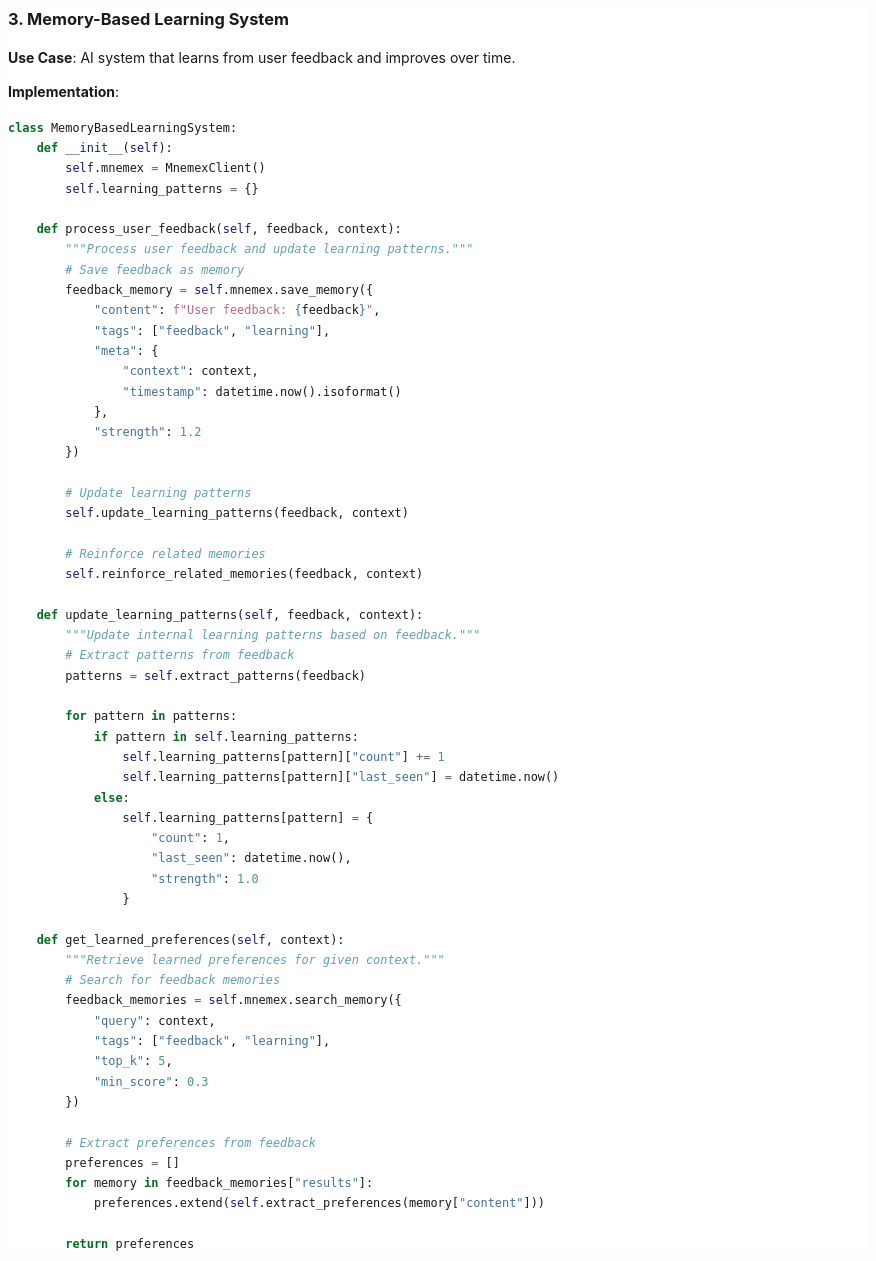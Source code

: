 ### 3. Memory-Based Learning System

**Use Case**: AI system that learns from user feedback and improves over time.

**Implementation**:

```python
class MemoryBasedLearningSystem:
    def __init__(self):
        self.mnemex = MnemexClient()
        self.learning_patterns = {}
    
    def process_user_feedback(self, feedback, context):
        """Process user feedback and update learning patterns."""
        # Save feedback as memory
        feedback_memory = self.mnemex.save_memory({
            "content": f"User feedback: {feedback}",
            "tags": ["feedback", "learning"],
            "meta": {
                "context": context,
                "timestamp": datetime.now().isoformat()
            },
            "strength": 1.2
        })
        
        # Update learning patterns
        self.update_learning_patterns(feedback, context)
        
        # Reinforce related memories
        self.reinforce_related_memories(feedback, context)
    
    def update_learning_patterns(self, feedback, context):
        """Update internal learning patterns based on feedback."""
        # Extract patterns from feedback
        patterns = self.extract_patterns(feedback)
        
        for pattern in patterns:
            if pattern in self.learning_patterns:
                self.learning_patterns[pattern]["count"] += 1
                self.learning_patterns[pattern]["last_seen"] = datetime.now()
            else:
                self.learning_patterns[pattern] = {
                    "count": 1,
                    "last_seen": datetime.now(),
                    "strength": 1.0
                }
    
    def get_learned_preferences(self, context):
        """Retrieve learned preferences for given context."""
        # Search for feedback memories
        feedback_memories = self.mnemex.search_memory({
            "query": context,
            "tags": ["feedback", "learning"],
            "top_k": 5,
            "min_score": 0.3
        })
        
        # Extract preferences from feedback
        preferences = []
        for memory in feedback_memories["results"]:
            preferences.extend(self.extract_preferences(memory["content"]))
        
        return preferences
```
